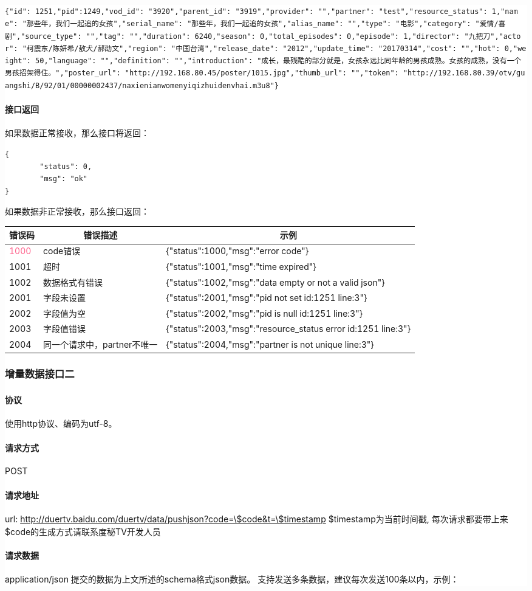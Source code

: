     {"id": 1251,"pid":1249,"vod_id": "3920","parent_id": "3919","provider": "","partner": "test","resource_status": 1,"name": "那些年，我们一起追的女孩","serial_name": "那些年，我们一起追的女孩","alias_name": "","type": "电影","category": "爱情/喜剧","source_type": "","tag": "","duration": 6240,"season": 0,"total_episodes": 0,"episode": 1,"director": "九把刀","actor": "柯震东/陈妍希/敖犬/郝劭文","region": "中国台湾","release_date": "2012","update_time": "20170314","cost": "","hot": 0,"weight": 50,"language": "","definition": "","introduction": "成长，最残酷的部分就是，女孩永远比同年龄的男孩成熟。女孩的成熟，没有一个男孩招架得住。","poster_url": "http://192.168.80.45/poster/1015.jpg","thumb_url": "","token": "http://192.168.80.39/otv/guangshi/B/92/01/00000002437/naxienianwomenyiqizhuidenvhai.m3u8"}


    

#### 接口返回
如果数据正常接收，那么接口将返回：
    
    {
		    "status": 0,
		    "msg": "ok"
	}
    
如果数据非正常接收，那么接口返回：

|错误码 | 错误描述 | 示例 | 
|---|---|---|
|<font color="#ff628c">1000</font> | code错误 | {"status":1000,"msg":"error code"} | 
|1001 | 超时 | <span style="background-color: rgb(255, 255, 255);">{"status":</span>1001<span style="background-color: rgb(255, 255, 255);">,"msg":"</span>time expired<span style="background-color: rgb(255, 255, 255);">"}</span><br> | 
|1002 | 数据格式有错误 | <span style="background-color: rgb(255, 255, 255);">{"status":</span><span style="background-color: rgb(255, 255, 255);">1002</span><span style="background-color: rgb(255, 255, 255);">,"msg":"</span><span style="background-color: rgb(255, 255, 255);">data empty or not a valid json"}</span> | 
|2001 | 字段未设置 | {"status":2001,"msg":"pid not set id:1251 line:3"} | 
|2002 | 字段值为空 | {"status":2002,"msg":"pid is null id:1251 line:3"} | 
|2003 | 字段值错误 | {"status":2003,"msg":"resource_status error id:1251 line:3"} | 
|2004 | 同一个请求中，partner不唯一 | {"status":2004,"msg":"partner is not unique line:3"} | 
        

### 增量数据接口二
#### 协议
使用http协议、编码为utf-8。
#### 请求方式
POST
#### 请求地址
url: http://duertv.baidu.com/duertv/data/pushjson?code=\$code&t=\$timestamp
\$timestamp为当前时间戳, 每次请求都要带上来
\$code的生成方式请联系度秘TV开发人员


#### 请求数据
application/json
提交的数据为上文所述的schema格式json数据。
支持发送多条数据，建议每次发送100条以内，示例：
